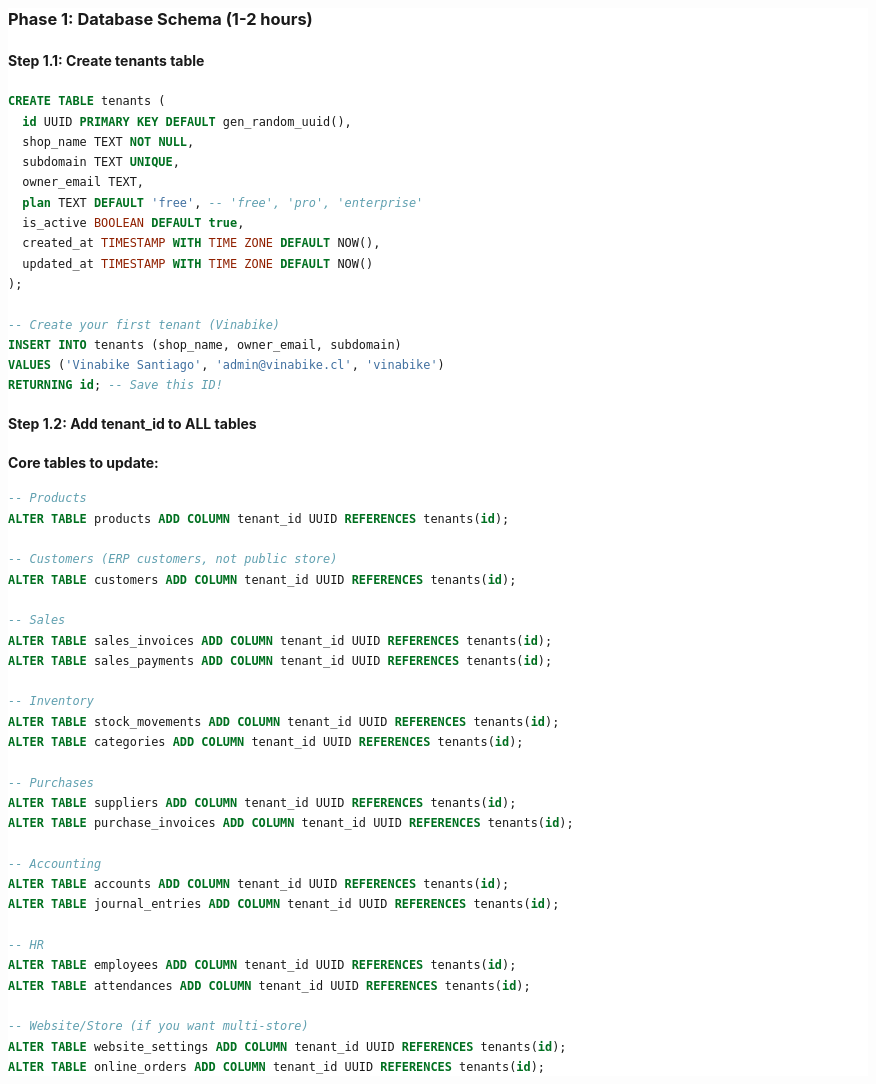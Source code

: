 ### **Phase 1: Database Schema (1-2 hours)**

#### **Step 1.1: Create tenants table**

```sql
CREATE TABLE tenants (
  id UUID PRIMARY KEY DEFAULT gen_random_uuid(),
  shop_name TEXT NOT NULL,
  subdomain TEXT UNIQUE,
  owner_email TEXT,
  plan TEXT DEFAULT 'free', -- 'free', 'pro', 'enterprise'
  is_active BOOLEAN DEFAULT true,
  created_at TIMESTAMP WITH TIME ZONE DEFAULT NOW(),
  updated_at TIMESTAMP WITH TIME ZONE DEFAULT NOW()
);

-- Create your first tenant (Vinabike)
INSERT INTO tenants (shop_name, owner_email, subdomain)
VALUES ('Vinabike Santiago', 'admin@vinabike.cl', 'vinabike')
RETURNING id; -- Save this ID!
```

#### **Step 1.2: Add tenant_id to ALL tables**

**Core tables to update:**
```sql
-- Products
ALTER TABLE products ADD COLUMN tenant_id UUID REFERENCES tenants(id);

-- Customers (ERP customers, not public store)
ALTER TABLE customers ADD COLUMN tenant_id UUID REFERENCES tenants(id);

-- Sales
ALTER TABLE sales_invoices ADD COLUMN tenant_id UUID REFERENCES tenants(id);
ALTER TABLE sales_payments ADD COLUMN tenant_id UUID REFERENCES tenants(id);

-- Inventory
ALTER TABLE stock_movements ADD COLUMN tenant_id UUID REFERENCES tenants(id);
ALTER TABLE categories ADD COLUMN tenant_id UUID REFERENCES tenants(id);

-- Purchases
ALTER TABLE suppliers ADD COLUMN tenant_id UUID REFERENCES tenants(id);
ALTER TABLE purchase_invoices ADD COLUMN tenant_id UUID REFERENCES tenants(id);

-- Accounting
ALTER TABLE accounts ADD COLUMN tenant_id UUID REFERENCES tenants(id);
ALTER TABLE journal_entries ADD COLUMN tenant_id UUID REFERENCES tenants(id);

-- HR
ALTER TABLE employees ADD COLUMN tenant_id UUID REFERENCES tenants(id);
ALTER TABLE attendances ADD COLUMN tenant_id UUID REFERENCES tenants(id);

-- Website/Store (if you want multi-store)
ALTER TABLE website_settings ADD COLUMN tenant_id UUID REFERENCES tenants(id);
ALTER TABLE online_orders ADD COLUMN tenant_id UUID REFERENCES tenants(id);
```
